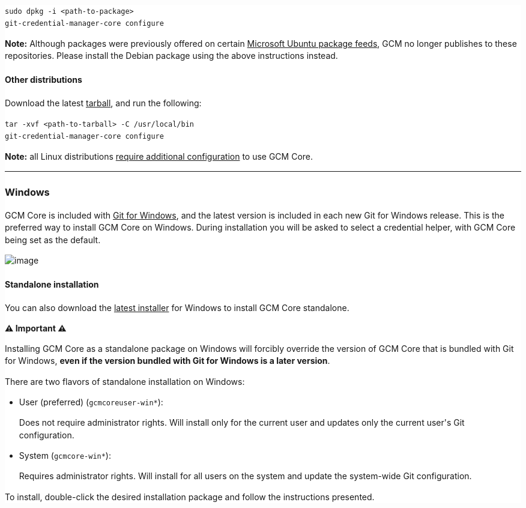 ```shell
sudo dpkg -i <path-to-package>
git-credential-manager-core configure
```
__Note:__ Although packages were previously offered on certain
[Microsoft Ubuntu package feeds](https://packages.microsoft.com/repos/),
GCM no longer publishes to these repositories. Please install the
Debian package using the above instructions instead.

#### Other distributions

Download the latest [tarball](https://github.com/microsoft/Git-Credential-Manager-Core/releases/latest), and run the following:

```shell
tar -xvf <path-to-tarball> -C /usr/local/bin
git-credential-manager-core configure
```

**Note:** all Linux distributions [require additional configuration](https://aka.ms/gcmcore-credstores) to use GCM Core.

---

### Windows

GCM Core is included with [Git for Windows](https://gitforwindows.org/), and the latest version is included in each new Git for Windows release. This is the preferred way to install GCM Core on Windows. During installation you will be asked to select a credential helper, with GCM Core being set as the default.

![image](https://user-images.githubusercontent.com/5658207/140082529-1ac133c1-0922-4a24-af03-067e27b3988b.png)

#### Standalone installation

You can also download the [latest installer](https://github.com/microsoft/Git-Credential-Manager-Core/releases/latest) for Windows to install GCM Core standalone.

**:warning: Important :warning:**

Installing GCM Core as a standalone package on Windows will forcibly override the version of GCM Core that is bundled with Git for Windows, **even if the version bundled with Git for Windows is a later version**.

There are two flavors of standalone installation on Windows:

- User (preferred) (`gcmcoreuser-win*`):

  Does not require administrator rights. Will install only for the current user and updates only the current user's Git configuration.

- System (`gcmcore-win*`):

  Requires administrator rights. Will install for all users on the system and update the system-wide Git configuration.

To install, double-click the desired installation package and follow the instructions presented.
